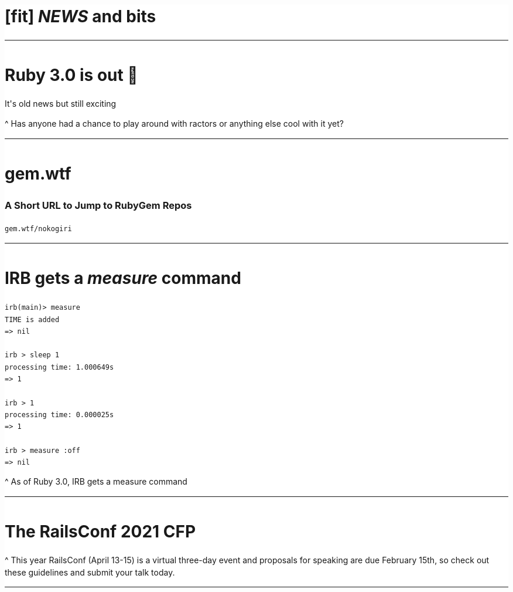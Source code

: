 # [fit] *NEWS* and bits

---

# **Ruby 3.0 is out 🎉**

It's old news but still exciting

^
Has anyone had a chance to play around with ractors or anything else cool with it yet?

---

# **gem.wtf**
### A Short URL to Jump to RubyGem Repos

`gem.wtf/nokogiri`

---

# **IRB gets a _measure_ command**

```
irb(main)> measure
TIME is added
=> nil

irb > sleep 1
processing time: 1.000649s
=> 1

irb > 1
processing time: 0.000025s
=> 1

irb > measure :off
=> nil
```

^
As of Ruby 3.0, IRB gets a measure command

---


# **The RailsConf 2021 CFP**

^
This year RailsConf (April 13-15) is a virtual three-day event and proposals for speaking are due February 15th, so check out these guidelines and submit your talk today.

---